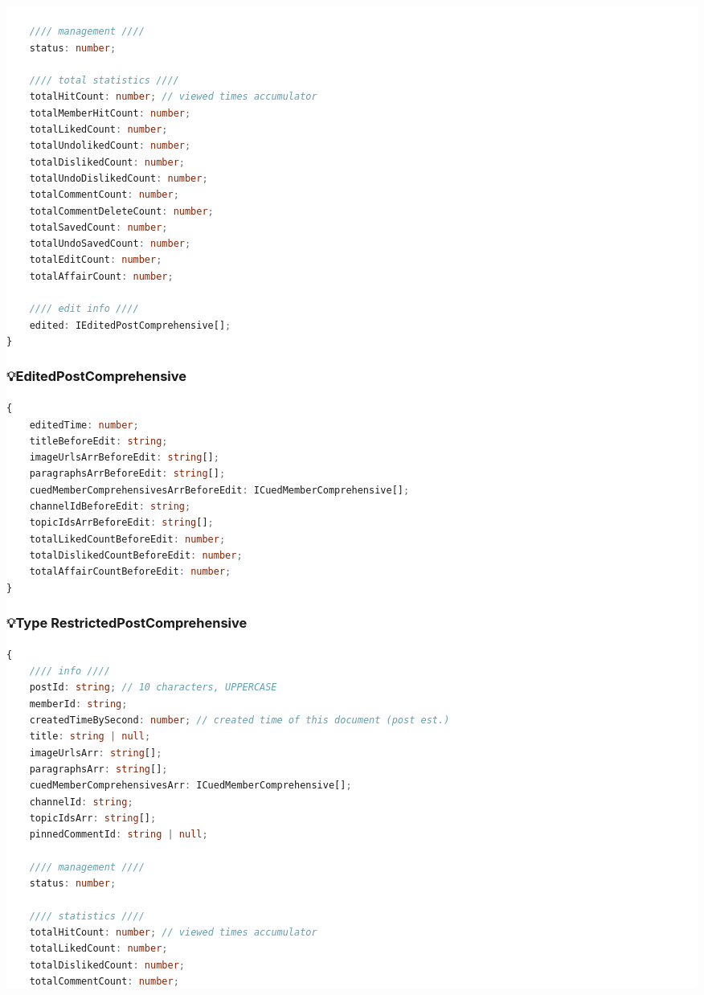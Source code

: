 ```typescript

    //// management ////
    status: number; 

    //// total statistics ////
	totalHitCount: number; // viewed times accumulator
    totalMemberHitCount: number;
    totalLikedCount: number;
	totalUndolikedCount: number;
    totalDislikedCount: number;
	totalUndoDislikedCount: number;
    totalCommentCount: number;
    totalCommentDeleteCount: number;
    totalSavedCount: number;
	totalUndoSavedCount: number;
	totalEditCount: number;
    totalAffairCount: number;
    
    //// edit info ////
    edited: IEditedPostComprehensive[];
}
```

### 💡EditedPostComprehensive

```typescript
{
    editedTime: number;
    titleBeforeEdit: string;
    imageUrlsArrBeforeEdit: string[];
    paragraphsArrBeforeEdit: string[];
    cuedMemberComprehensivesArrBeforeEdit: ICuedMemberComprehensive[];
    channelIdBeforeEdit: string;
    topicIdsArrBeforeEdit: string[];
    totalLikedCountBeforeEdit: number;
    totalDislikedCountBeforeEdit: number;
    totalAffairCountBeforeEdit: number;
}
```

### 💡Type RestrictedPostComprehensive

```typescript
{
    //// info ////
    postId: string; // 10 characters, UPPERCASE
    memberId: string;
    createdTimeBySecond: number; // created time of this document (post est.)
    title: string | null;
    imageUrlsArr: string[];
    paragraphsArr: string[];
    cuedMemberComprehensivesArr: ICuedMemberComprehensive[];
    channelId: string;
    topicIdsArr: string[];
    pinnedCommentId: string | null;

    //// management ////
    status: number;

    //// statistics ////
    totalHitCount: number; // viewed times accumulator
    totalLikedCount: number;
    totalDislikedCount: number;
    totalCommentCount: number;
```